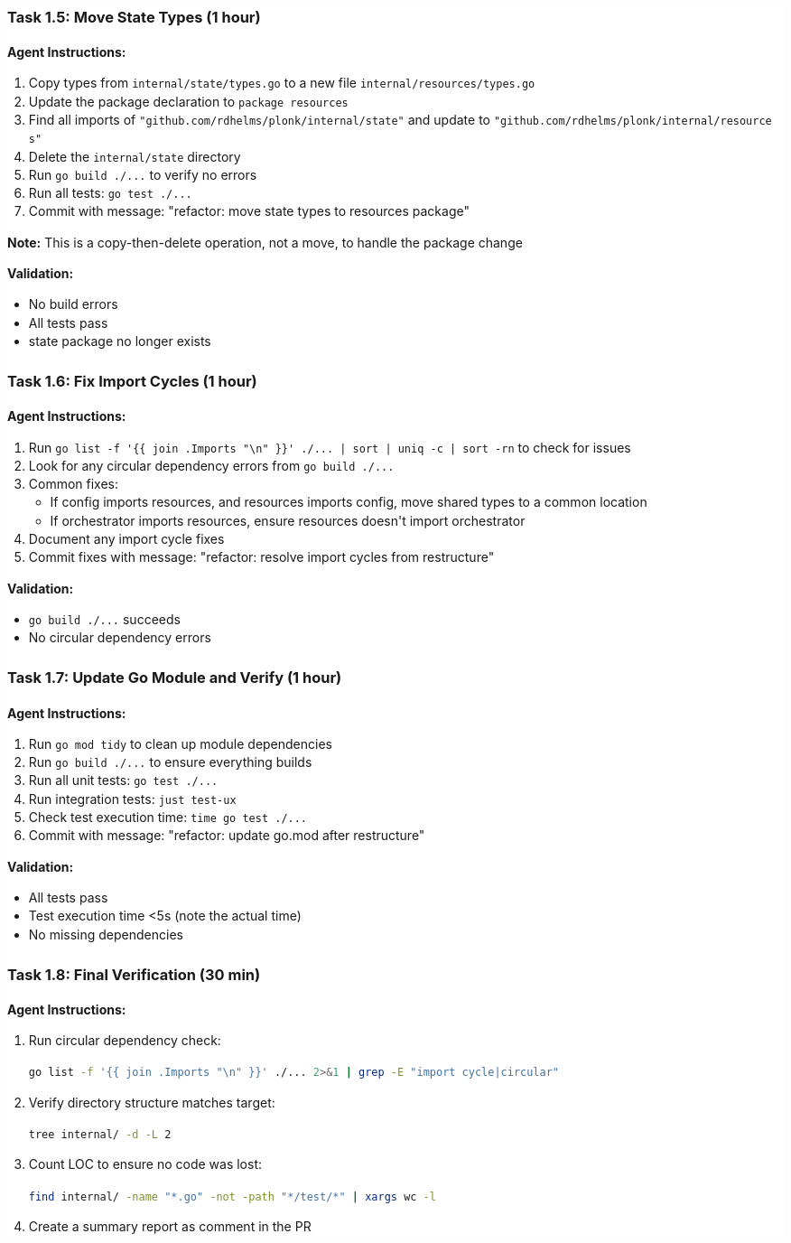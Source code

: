 ### Task 1.5: Move State Types (1 hour)
**Agent Instructions:**
1. Copy types from `internal/state/types.go` to a new file `internal/resources/types.go`
2. Update the package declaration to `package resources`
3. Find all imports of `"github.com/rdhelms/plonk/internal/state"` and update to `"github.com/rdhelms/plonk/internal/resources"`
4. Delete the `internal/state` directory
5. Run `go build ./...` to verify no errors
6. Run all tests: `go test ./...`
7. Commit with message: "refactor: move state types to resources package"

**Note:** This is a copy-then-delete operation, not a move, to handle the package change

**Validation:**
- No build errors
- All tests pass
- state package no longer exists

### Task 1.6: Fix Import Cycles (1 hour)
**Agent Instructions:**
1. Run `go list -f '{{ join .Imports "\n" }}' ./... | sort | uniq -c | sort -rn` to check for issues
2. Look for any circular dependency errors from `go build ./...`
3. Common fixes:
   - If config imports resources, and resources imports config, move shared types to a common location
   - If orchestrator imports resources, ensure resources doesn't import orchestrator
4. Document any import cycle fixes
5. Commit fixes with message: "refactor: resolve import cycles from restructure"

**Validation:**
- `go build ./...` succeeds
- No circular dependency errors

### Task 1.7: Update Go Module and Verify (1 hour)
**Agent Instructions:**
1. Run `go mod tidy` to clean up module dependencies
2. Run `go build ./...` to ensure everything builds
3. Run all unit tests: `go test ./...`
4. Run integration tests: `just test-ux`
5. Check test execution time: `time go test ./...`
6. Commit with message: "refactor: update go.mod after restructure"

**Validation:**
- All tests pass
- Test execution time <5s (note the actual time)
- No missing dependencies

### Task 1.8: Final Verification (30 min)
**Agent Instructions:**
1. Run circular dependency check:
   ```bash
   go list -f '{{ join .Imports "\n" }}' ./... 2>&1 | grep -E "import cycle|circular"
   ```
2. Verify directory structure matches target:
   ```bash
   tree internal/ -d -L 2
   ```
3. Count LOC to ensure no code was lost:
   ```bash
   find internal/ -name "*.go" -not -path "*/test/*" | xargs wc -l
   ```
4. Create a summary report as comment in the PR
